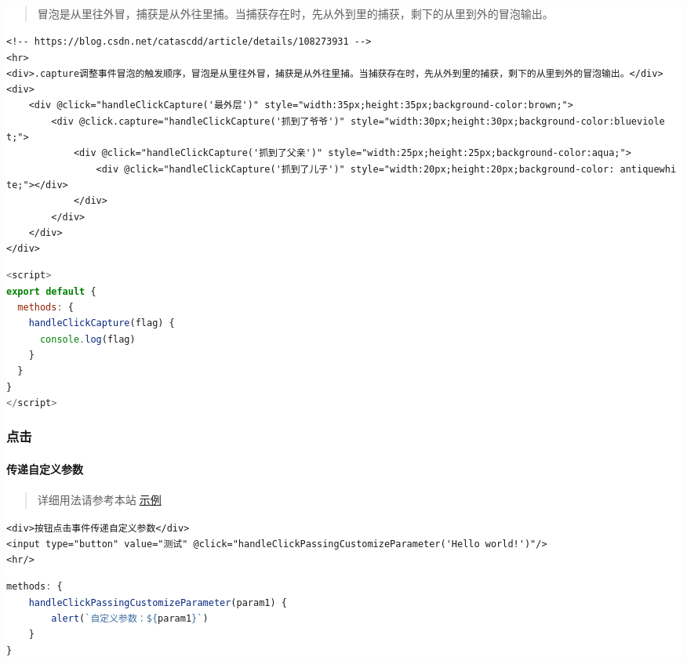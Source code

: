 > 冒泡是从里往外冒，捕获是从外往里捕。当捕获存在时，先从外到里的捕获，剩下的从里到外的冒泡输出。

```vue
<!-- https://blog.csdn.net/catascdd/article/details/108273931 -->
<hr>
<div>.capture调整事件冒泡的触发顺序，冒泡是从里往外冒，捕获是从外往里捕。当捕获存在时，先从外到里的捕获，剩下的从里到外的冒泡输出。</div>
<div>
    <div @click="handleClickCapture('最外层')" style="width:35px;height:35px;background-color:brown;">
        <div @click.capture="handleClickCapture('抓到了爷爷')" style="width:30px;height:30px;background-color:blueviolet;">
            <div @click="handleClickCapture('抓到了父亲')" style="width:25px;height:25px;background-color:aqua;">
                <div @click="handleClickCapture('抓到了儿子')" style="width:20px;height:20px;background-color: antiquewhite;"></div>
            </div>
        </div>
    </div>
</div>
```

```javascript
<script>
export default {
  methods: {
    handleClickCapture(flag) {
      console.log(flag)
    }
  }
}
</script>
```



### 点击

#### 传递自定义参数

>详细用法请参考本站 [示例](https://gitee.com/dexterleslie/demonstration/tree/master/front-end/demo-vue/demo-vue2-event-click)

```vue
<div>按钮点击事件传递自定义参数</div>
<input type="button" value="测试" @click="handleClickPassingCustomizeParameter('Hello world!')"/>
<hr/>
```

```javascript
methods: {
    handleClickPassingCustomizeParameter(param1) {
        alert(`自定义参数：${param1}`)
    }
}
```


